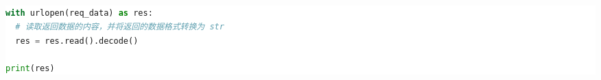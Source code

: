 ```python
with urlopen(req_data) as res:
  # 读取返回数据的内容，并将返回的数据格式转换为 str
  res = res.read().decode()

print(res)
```








